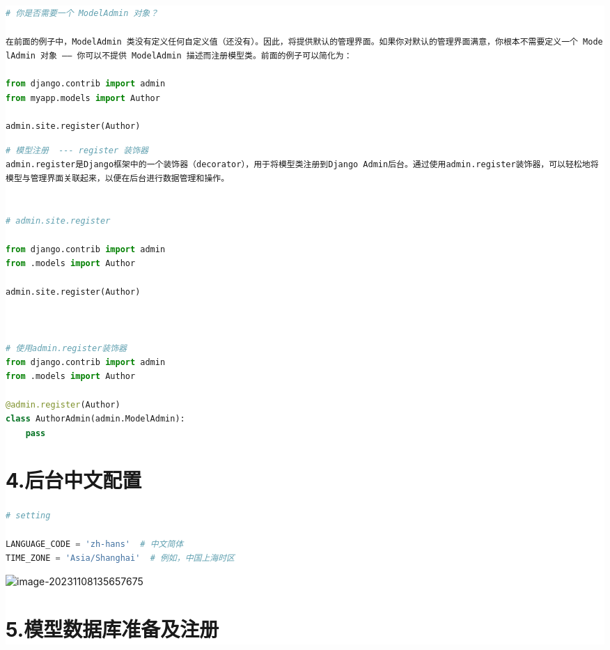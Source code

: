 ```python
# 你是否需要一个 ModelAdmin 对象？

在前面的例子中，ModelAdmin 类没有定义任何自定义值（还没有）。因此，将提供默认的管理界面。如果你对默认的管理界面满意，你根本不需要定义一个 ModelAdmin 对象 —— 你可以不提供 ModelAdmin 描述而注册模型类。前面的例子可以简化为：

from django.contrib import admin
from myapp.models import Author

admin.site.register(Author)
```



```python
# 模型注册  --- register 装饰器
admin.register是Django框架中的一个装饰器（decorator），用于将模型类注册到Django Admin后台。通过使用admin.register装饰器，可以轻松地将模型与管理界面关联起来，以便在后台进行数据管理和操作。


# admin.site.register

from django.contrib import admin
from .models import Author

admin.site.register(Author)



# 使用admin.register装饰器
from django.contrib import admin
from .models import Author

@admin.register(Author)
class AuthorAdmin(admin.ModelAdmin):
    pass
```



# 4.后台中文配置

```python
# setting

LANGUAGE_CODE = 'zh-hans'  # 中文简体
TIME_ZONE = 'Asia/Shanghai'  # 例如，中国上海时区

```



![image-20231108135657675](./imgs/image-20231108135657675.png)

# 5.模型数据库准备及注册
